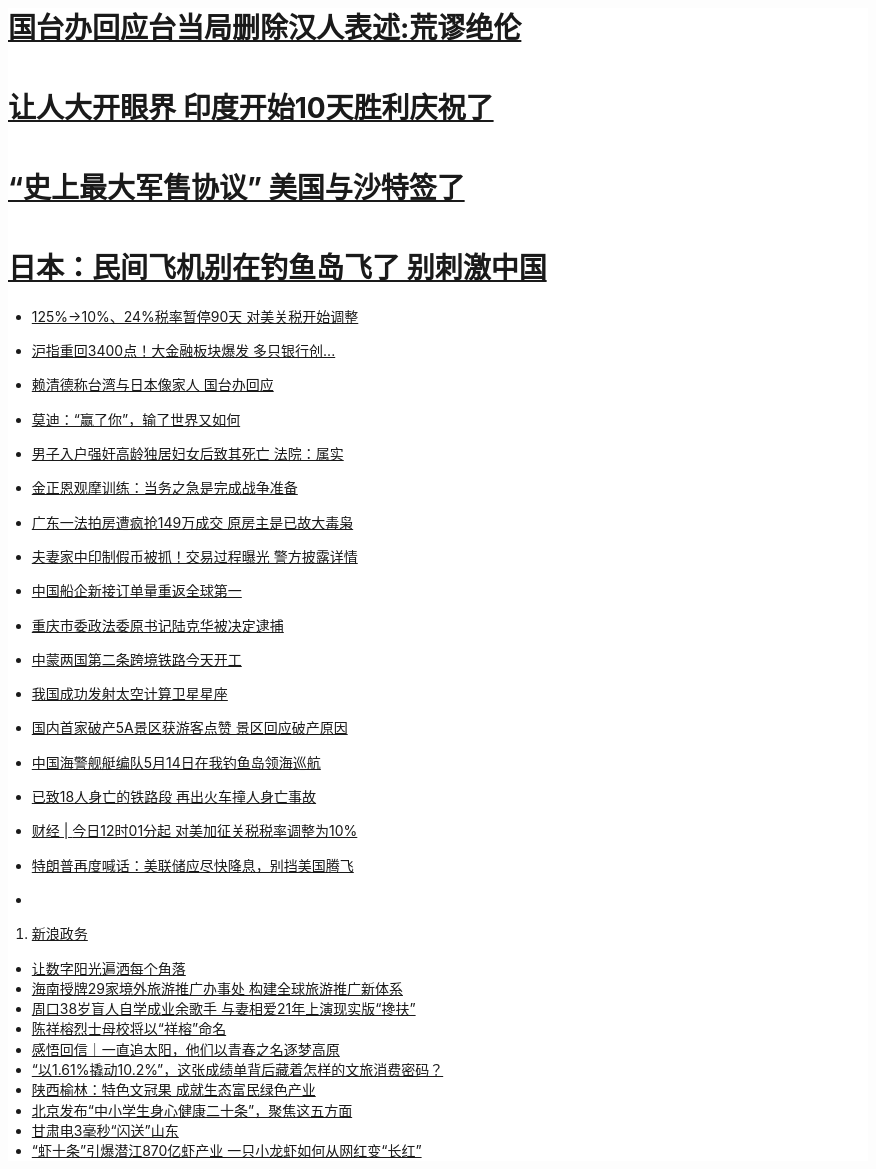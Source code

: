 # [国台办回应台当局删除汉人表述:荒谬绝伦](<https://news.sina.com.cn/c/2025-05-14/doc-inewnyzh0605392.shtml>)

# [让人大开眼界 印度开始10天胜利庆祝了](<https://news.sina.com.cn/w/2025-05-14/doc-inewnqme9596438.shtml>)

# [“史上最大军售协议” 美国与沙特签了](<https://news.sina.com.cn/w/2025-05-14/doc-inewnuta9483070.shtml>)

# [日本：民间飞机别在钓鱼岛飞了 别刺激中国](<https://news.sina.com.cn/w/2025-05-14/doc-inewnute6269715.shtml>)

  * [125%→10%、24%税率暂停90天 对美关税开始调整](<https://news.sina.cn/zt_d/subject-1746659678>)
  * [沪指重回3400点！大金融板块爆发 多只银行创...](<https://k.sina.com.cn/article_1704103183_65928d0f02007w2pa.html?from=finance>)
  * [赖清德称台湾与日本像家人 国台办回应](<https://news.sina.com.cn/c/2025-05-14/doc-inewnyza6206274.shtml>)
  * [莫迪：“赢了你”，输了世界又如何](<https://news.sina.cn/zt_d/subject-1745455337>)
  * [男子入户强奸高龄独居妇女后致其死亡 法院：属实](<https://k.sina.com.cn/article_1700648435_655dd5f302001e2pe.html?from=news&subch=onews>)

  * [金正恩观摩训练：当务之急是完成战争准备](<https://news.sina.com.cn/w/2025-05-14/doc-inewnyzh0622378.shtml>)
  * [广东一法拍房遭疯抢149万成交 原房主是已故大毒枭](<https://k.sina.com.cn/article_2131593523_7f0d893302001jhqc.html?from=estate>)
  * [夫妻家中印制假币被抓！交易过程曝光 警方披露详情](<https://news.sina.com.cn/c/2025-05-14/doc-inewnuta9489535.shtml>)
  * [中国船企新接订单量重返全球第一](<https://k.sina.com.cn/article_5182171545_134e1a9990200242j6.html?from=finance>)
  * [重庆市委政法委原书记陆克华被决定逮捕](<https://news.sina.com.cn/c/2025-05-14/doc-inewnutk0715434.shtml>)

  * [中蒙两国第二条跨境铁路今天开工](<https://news.sina.com.cn/c/2025-05-14/doc-inewnyyy9458168.shtml>)
  * [我国成功发射太空计算卫星星座](<https://news.sina.com.cn/c/2025-05-14/doc-inewpfie0519362.shtml>)
  * [国内首家破产5A景区获游客点赞 景区回应破产原因](<https://k.sina.com.cn/article_6192937794_17120bb4202002heug.html?from=travel>)
  * [中国海警舰艇编队5月14日在我钓鱼岛领海巡航](<https://news.sina.com.cn/c/2025-05-14/doc-inewnute6281929.shtml>)
  * [已致18人身亡的铁路段 再出火车撞人身亡事故](<https://video.sina.com.cn/p/news/2025-05-14/detail-inewnuth1239777.d.html>)

  * [财经 | ](<https://finance.sina.com.cn/index.shtml>)[今日12时01分起 对美加征关税税率调整为10%](<https://finance.sina.com.cn/jjxw/2025-05-14/doc-inewnqme9587395.shtml>)
  * [特朗普再度喊话：美联储应尽快降息，别挡美国腾飞](<https://finance.sina.com.cn/roll/2025-05-14/doc-inewnkcf3789941.shtml>)
  * 

  1. [新浪政务](<//gov.sina.com.cn/>)

[](<http://bj.sina.com.cn/zt_d/warmstory/>)

  * [让数字阳光遍洒每个角落](<https://news.sina.com.cn/zx/gj/2025-05-14/doc-inewnuta9529236.shtml>)
  * [海南授牌29家境外旅游推广办事处 构建全球旅游推广新体系](<https://news.sina.com.cn/zx/gj/2025-05-14/doc-inewnyzh0614615.shtml>)
  * [周口38岁盲人自学成业余歌手 与妻相爱21年上演现实版“搀扶”](<https://news.sina.com.cn/zx/gj/2025-05-14/doc-inewnyze1177732.shtml>)
  * [陈祥榕烈士母校将以“祥榕”命名](<https://news.sina.com.cn/zx/gj/2025-05-13/doc-inewmnxw1868667.shtml>)
  * [感悟回信｜一直追太阳，他们以青春之名逐梦高原](<https://news.sina.com.cn/zx/gj/2025-05-13/doc-inewmhrw6977052.shtml>)
  * [“以1.61%撬动10.2%”，这张成绩单背后藏着怎样的文旅消费密码？](<https://news.sina.com.cn/zx/gj/2025-05-13/doc-inewmaix0313257.shtml>)
  * [陕西榆林：特色文冠果 成就生态富民绿色产业](<https://news.sina.com.cn/zx/gj/2025-05-13/doc-inewmhrw6999995.shtml>)
  * [北京发布“中小学生身心健康二十条”，聚焦这五方面](<https://news.sina.com.cn/zx/gj/2025-05-13/doc-inewmnxu6884823.shtml>)
  * [甘肃电3毫秒“闪送”山东](<https://news.sina.com.cn/zx/gj/2025-05-13/doc-inewmnxu6884731.shtml>)
  * [“虾十条”引爆潜江870亿虾产业 一只小龙虾如何从网红变“长红”](<https://news.sina.com.cn/zx/gj/2025-05-13/doc-inewkruh2222432.shtml>)
